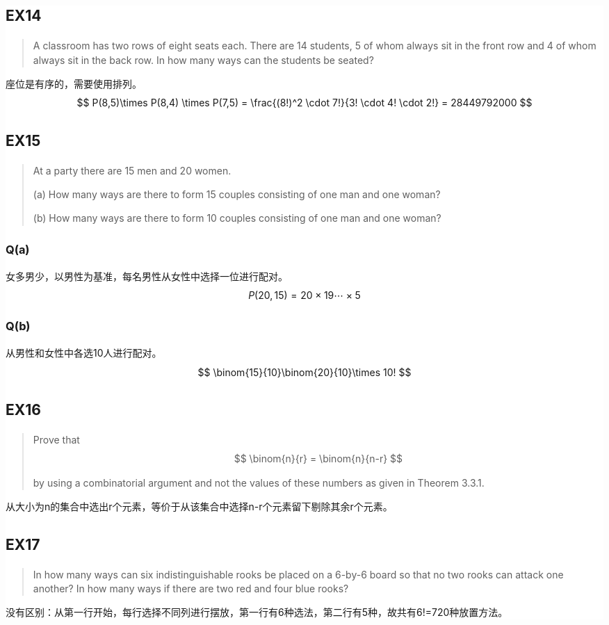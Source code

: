 ## EX14

> A classroom has two rows of eight seats each. There are 14 students, 5 of whom  always sit in the front row and 4 of whom always sit in the back row. In how  many ways can the students be seated? 

座位是有序的，需要使用排列。
$$
P(8,5)\times P(8,4) \times P(7,5) = \frac{(8!)^2 \cdot 7!}{3! \cdot 4! \cdot 2!} = 28449792000
$$

## EX15

> At a party there are 15 men and 20 women. 
>
>  (a) How many ways are there to form 15 couples consisting of one man and  one woman? 
>
>  (b) How many ways are there to form 10 couples consisting of one man and  one woman? 

### Q(a)

女多男少，以男性为基准，每名男性从女性中选择一位进行配对。
$$
P(20, 15) = 20 \times 19 \cdots \times 5
$$


### Q(b)

从男性和女性中各选10人进行配对。
$$
\binom{15}{10}\binom{20}{10}\times 10!
$$

## EX16

> Prove that
> $$
> \binom{n}{r} = \binom{n}{n-r}
> $$
>   
>
> by using a combinatorial argument and not the values of these numbers as given  in Theorem 3.3.1.

从大小为n的集合中选出r个元素，等价于从该集合中选择n-r个元素留下剔除其余r个元素。

## EX17

> In how many ways can six indistinguishable rooks be placed on a 6-by-6 board  so that no two rooks can attack one another? In how many ways if there are  two red and four blue rooks? 

没有区别：从第一行开始，每行选择不同列进行摆放，第一行有6种选法，第二行有5种，故共有6!=720种放置方法。
